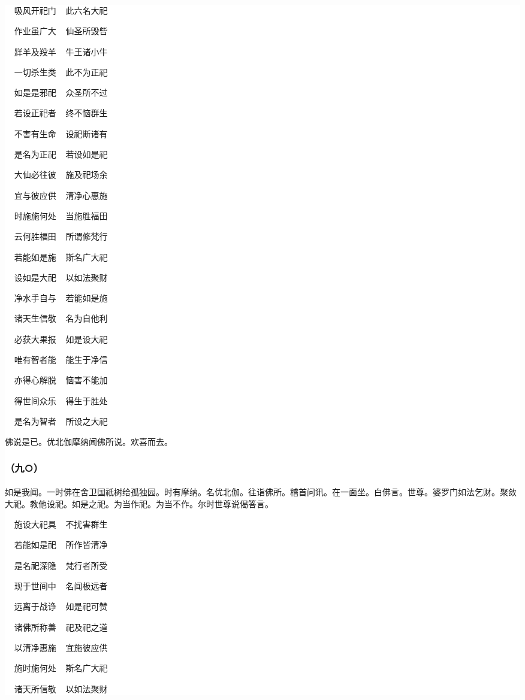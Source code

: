 &nbsp;&nbsp;&nbsp;&nbsp;吸风开祀门&nbsp;&nbsp;&nbsp;&nbsp;此六名大祀

&nbsp;&nbsp;&nbsp;&nbsp;作业虽广大&nbsp;&nbsp;&nbsp;&nbsp;仙圣所毁呰

&nbsp;&nbsp;&nbsp;&nbsp;牂羊及羖羊&nbsp;&nbsp;&nbsp;&nbsp;牛王诸小牛

&nbsp;&nbsp;&nbsp;&nbsp;一切杀生类&nbsp;&nbsp;&nbsp;&nbsp;此不为正祀

&nbsp;&nbsp;&nbsp;&nbsp;如是是邪祀&nbsp;&nbsp;&nbsp;&nbsp;众圣所不过

&nbsp;&nbsp;&nbsp;&nbsp;若设正祀者&nbsp;&nbsp;&nbsp;&nbsp;终不恼群生

&nbsp;&nbsp;&nbsp;&nbsp;不害有生命&nbsp;&nbsp;&nbsp;&nbsp;设祀断诸有

&nbsp;&nbsp;&nbsp;&nbsp;是名为正祀&nbsp;&nbsp;&nbsp;&nbsp;若设如是祀

&nbsp;&nbsp;&nbsp;&nbsp;大仙必往彼&nbsp;&nbsp;&nbsp;&nbsp;施及祀场余

&nbsp;&nbsp;&nbsp;&nbsp;宜与彼应供&nbsp;&nbsp;&nbsp;&nbsp;清净心惠施

&nbsp;&nbsp;&nbsp;&nbsp;时施施何处&nbsp;&nbsp;&nbsp;&nbsp;当施胜福田

&nbsp;&nbsp;&nbsp;&nbsp;云何胜福田&nbsp;&nbsp;&nbsp;&nbsp;所谓修梵行

&nbsp;&nbsp;&nbsp;&nbsp;若能如是施&nbsp;&nbsp;&nbsp;&nbsp;斯名广大祀

&nbsp;&nbsp;&nbsp;&nbsp;设如是大祀&nbsp;&nbsp;&nbsp;&nbsp;以如法聚财

&nbsp;&nbsp;&nbsp;&nbsp;净水手自与&nbsp;&nbsp;&nbsp;&nbsp;若能如是施

&nbsp;&nbsp;&nbsp;&nbsp;诸天生信敬&nbsp;&nbsp;&nbsp;&nbsp;名为自他利

&nbsp;&nbsp;&nbsp;&nbsp;必获大果报&nbsp;&nbsp;&nbsp;&nbsp;如是设大祀

&nbsp;&nbsp;&nbsp;&nbsp;唯有智者能&nbsp;&nbsp;&nbsp;&nbsp;能生于净信

&nbsp;&nbsp;&nbsp;&nbsp;亦得心解脱&nbsp;&nbsp;&nbsp;&nbsp;恼害不能加

&nbsp;&nbsp;&nbsp;&nbsp;得世间众乐&nbsp;&nbsp;&nbsp;&nbsp;得生于胜处

&nbsp;&nbsp;&nbsp;&nbsp;是名为智者&nbsp;&nbsp;&nbsp;&nbsp;所设之大祀

佛说是已。优北伽摩纳闻佛所说。欢喜而去。

### （九○）<a name="90"></a>

如是我闻。一时佛在舍卫国祇树给孤独园。时有摩纳。名优北伽。往诣佛所。稽首问讯。在一面坐。白佛言。世尊。婆罗门如法乞财。聚敛大祀。教他设祀。如是之祀。为当作祀。为当不作。尔时世尊说偈答言。

&nbsp;&nbsp;&nbsp;&nbsp;施设大祀具&nbsp;&nbsp;&nbsp;&nbsp;不扰害群生

&nbsp;&nbsp;&nbsp;&nbsp;若能如是祀&nbsp;&nbsp;&nbsp;&nbsp;所作皆清净

&nbsp;&nbsp;&nbsp;&nbsp;是名祀深隐&nbsp;&nbsp;&nbsp;&nbsp;梵行者所受

&nbsp;&nbsp;&nbsp;&nbsp;现于世间中&nbsp;&nbsp;&nbsp;&nbsp;名闻极远者

&nbsp;&nbsp;&nbsp;&nbsp;远离于战诤&nbsp;&nbsp;&nbsp;&nbsp;如是祀可赞

&nbsp;&nbsp;&nbsp;&nbsp;诸佛所称善&nbsp;&nbsp;&nbsp;&nbsp;祀及祀之道

&nbsp;&nbsp;&nbsp;&nbsp;以清净惠施&nbsp;&nbsp;&nbsp;&nbsp;宜施彼应供

&nbsp;&nbsp;&nbsp;&nbsp;施时施何处&nbsp;&nbsp;&nbsp;&nbsp;斯名广大祀

&nbsp;&nbsp;&nbsp;&nbsp;诸天所信敬&nbsp;&nbsp;&nbsp;&nbsp;以如法聚财
